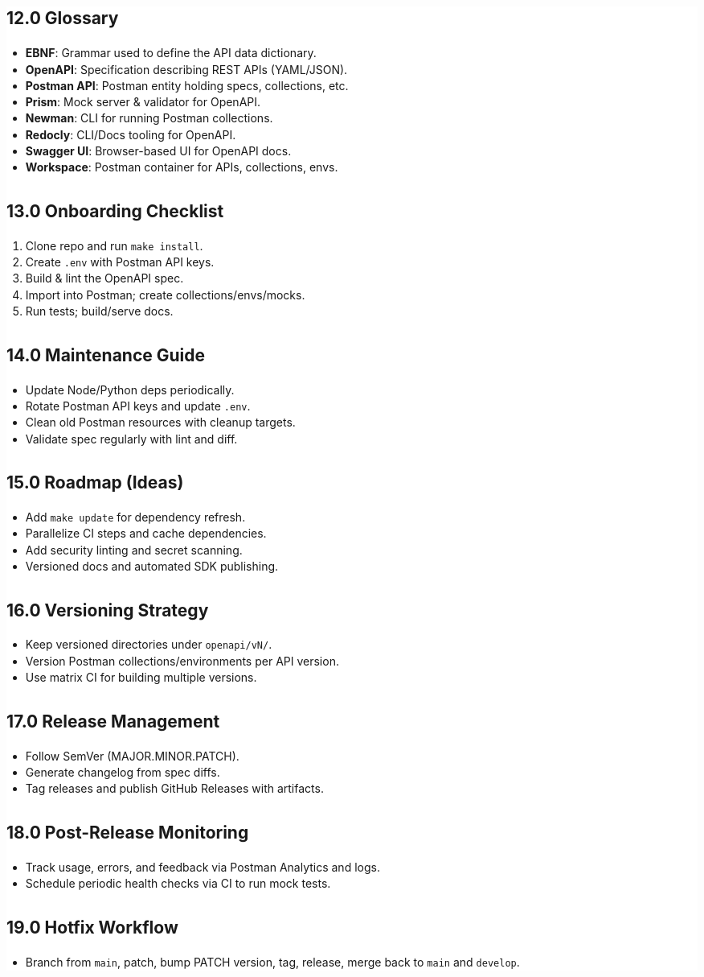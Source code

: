 ## 12.0 Glossary
- **EBNF**: Grammar used to define the API data dictionary.
- **OpenAPI**: Specification describing REST APIs (YAML/JSON).
- **Postman API**: Postman entity holding specs, collections, etc.
- **Prism**: Mock server & validator for OpenAPI.
- **Newman**: CLI for running Postman collections.
- **Redocly**: CLI/Docs tooling for OpenAPI.
- **Swagger UI**: Browser-based UI for OpenAPI docs.
- **Workspace**: Postman container for APIs, collections, envs.

## 13.0 Onboarding Checklist
1. Clone repo and run `make install`.
2. Create `.env` with Postman API keys.
3. Build & lint the OpenAPI spec.
4. Import into Postman; create collections/envs/mocks.
5. Run tests; build/serve docs.

## 14.0 Maintenance Guide
- Update Node/Python deps periodically.
- Rotate Postman API keys and update `.env`.
- Clean old Postman resources with cleanup targets.
- Validate spec regularly with lint and diff.

## 15.0 Roadmap (Ideas)
- Add `make update` for dependency refresh.
- Parallelize CI steps and cache dependencies.
- Add security linting and secret scanning.
- Versioned docs and automated SDK publishing.

## 16.0 Versioning Strategy
- Keep versioned directories under `openapi/vN/`.
- Version Postman collections/environments per API version.
- Use matrix CI for building multiple versions.

## 17.0 Release Management
- Follow SemVer (MAJOR.MINOR.PATCH).
- Generate changelog from spec diffs.
- Tag releases and publish GitHub Releases with artifacts.

## 18.0 Post-Release Monitoring
- Track usage, errors, and feedback via Postman Analytics and logs.
- Schedule periodic health checks via CI to run mock tests.

## 19.0 Hotfix Workflow
- Branch from `main`, patch, bump PATCH version, tag, release, merge back to `main` and `develop`.
